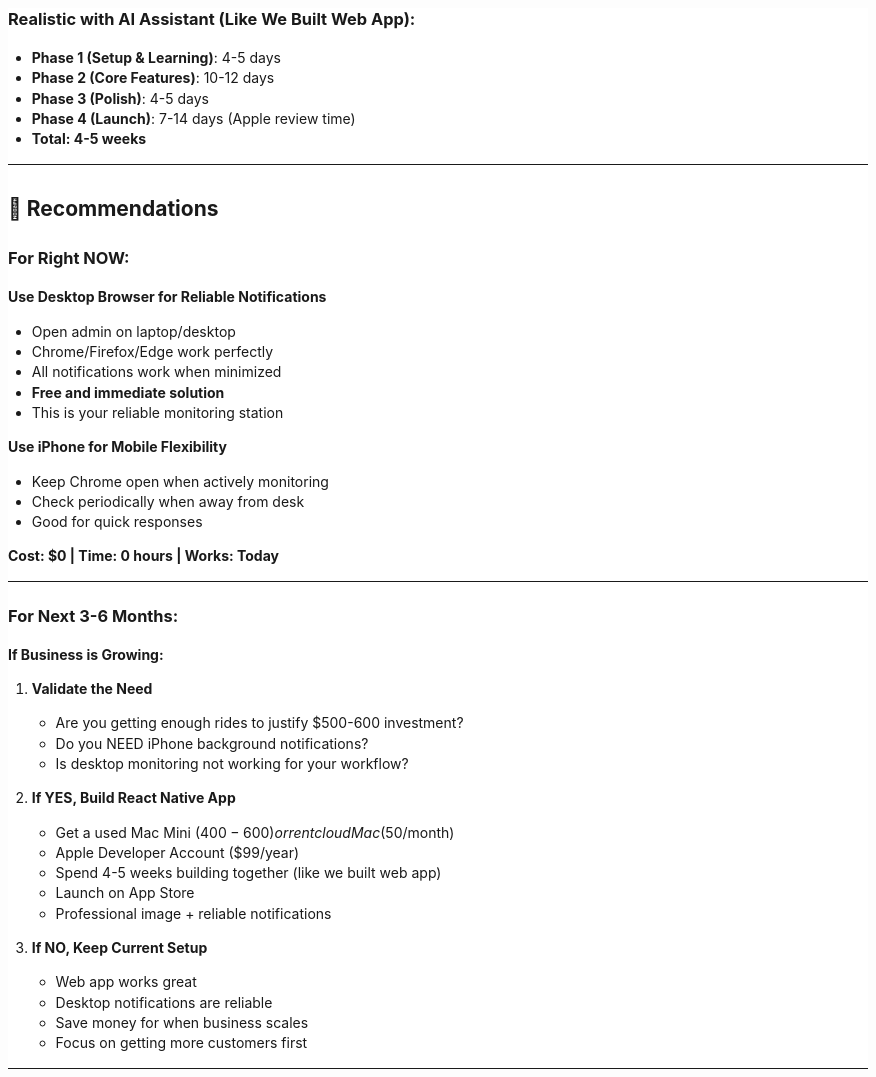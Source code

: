 ### **Realistic with AI Assistant (Like We Built Web App):**
- **Phase 1 (Setup & Learning)**: 4-5 days
- **Phase 2 (Core Features)**: 10-12 days
- **Phase 3 (Polish)**: 4-5 days
- **Phase 4 (Launch)**: 7-14 days (Apple review time)
- **Total: 4-5 weeks**

---

## 🎯 Recommendations

### **For Right NOW:**

**Use Desktop Browser for Reliable Notifications**
- Open admin on laptop/desktop
- Chrome/Firefox/Edge work perfectly
- All notifications work when minimized
- **Free and immediate solution**
- This is your reliable monitoring station

**Use iPhone for Mobile Flexibility**
- Keep Chrome open when actively monitoring
- Check periodically when away from desk
- Good for quick responses

**Cost: $0 | Time: 0 hours | Works: Today**

---

### **For Next 3-6 Months:**

**If Business is Growing:**

1. **Validate the Need**
   - Are you getting enough rides to justify $500-600 investment?
   - Do you NEED iPhone background notifications?
   - Is desktop monitoring not working for your workflow?

2. **If YES, Build React Native App**
   - Get a used Mac Mini ($400-600) or rent cloud Mac ($50/month)
   - Apple Developer Account ($99/year)
   - Spend 4-5 weeks building together (like we built web app)
   - Launch on App Store
   - Professional image + reliable notifications

3. **If NO, Keep Current Setup**
   - Web app works great
   - Desktop notifications are reliable
   - Save money for when business scales
   - Focus on getting more customers first

---
